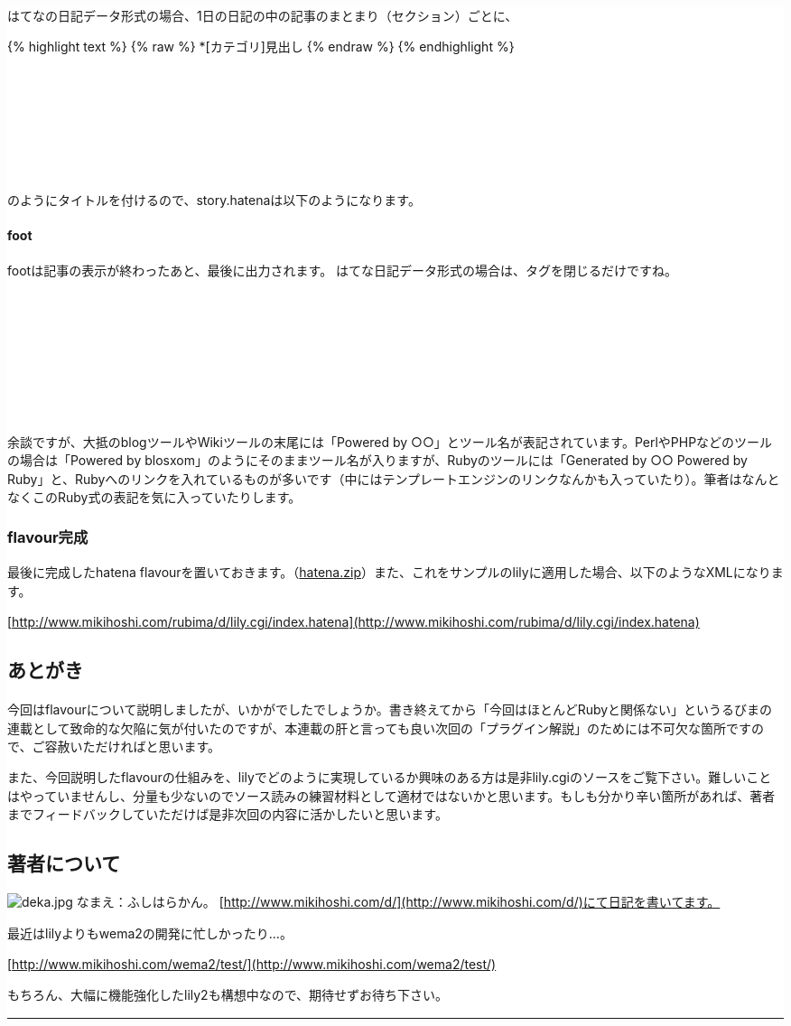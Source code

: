 はてなの日記データ形式の場合、1日の日記の中の記事のまとまり（セクション）ごとに、

{% highlight text %}
{% raw %}
*[カテゴリ]見出し
{% endraw %}
{% endhighlight %}


のようにタイトルを付けるので、story.hatenaは以下のようになります。
![story.txt]({{base}}{{site.baseurl}}/images/0004-LilyCustomizeHack/story.txt)

#### foot

footは記事の表示が終わったあと、最後に出力されます。
はてな日記データ形式の場合は、タグを閉じるだけですね。
![foot.txt]({{base}}{{site.baseurl}}/images/0004-LilyCustomizeHack/foot.txt)

余談ですが、大抵のblogツールやWikiツールの末尾には「Powered by ○○」とツール名が表記されています。PerlやPHPなどのツールの場合は「Powered by blosxom」のようにそのままツール名が入りますが、Rubyのツールには「Generated by ○○ Powered by Ruby」と、Rubyへのリンクを入れているものが多いです（中にはテンプレートエンジンのリンクなんかも入っていたり）。筆者はなんとなくこのRuby式の表記を気に入っていたりします。

### flavour完成

最後に完成したhatena flavourを置いておきます。（[hatena.zip]({{base}}{{site.baseurl}}/images/0004-LilyCustomizeHack/hatena.zip)）また、これをサンプルのlilyに適用した場合、以下のようなXMLになります。

[http://www.mikihoshi.com/rubima/d/lily.cgi/index.hatena](http://www.mikihoshi.com/rubima/d/lily.cgi/index.hatena)

## あとがき

今回はflavourについて説明しましたが、いかがでしたでしょうか。書き終えてから「今回はほとんどRubyと関係ない」というるびまの連載として致命的な欠陥に気が付いたのですが、本連載の肝と言っても良い次回の「プラグイン解説」のためには不可欠な箇所ですので、ご容赦いただければと思います。

また、今回説明したflavourの仕組みを、lilyでどのように実現しているか興味のある方は是非lily.cgiのソースをご覧下さい。難しいことはやっていませんし、分量も少ないのでソース読みの練習材料として適材ではないかと思います。もしも分かり辛い箇所があれば、著者までフィードバックしていただけば是非次回の内容に活かしたいと思います。

## 著者について

![deka.jpg]({{base}}{{site.baseurl}}/images/0004-LilyCustomizeHack/deka.jpg)
なまえ：ふしはらかん。
[http://www.mikihoshi.com/d/](http://www.mikihoshi.com/d/)にて日記を書いてます。

最近はlilyよりもwema2の開発に忙しかったり…。

[http://www.mikihoshi.com/wema2/test/](http://www.mikihoshi.com/wema2/test/)

もちろん、大幅に機能強化したlily2も構想中なので、期待せずお待ち下さい。

----

[^1]: ここで述べている記事の日付は、ファイルが作成された日付（通常はFTPでアップロードされた日付）です。
[^2]: 「xmas.html」が「xmas.flav」になっています
[^3]: 作者としては「はてなへの移行が簡単」とは言いたくないです
